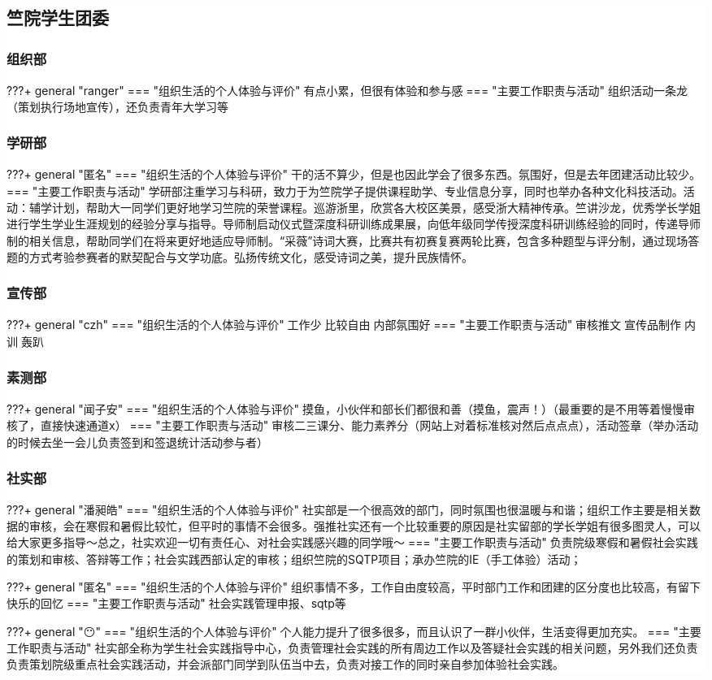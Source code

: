 ## 竺院学生团委
### 组织部
???+ general "ranger"
    === "组织生活的个人体验与评价"
        有点小累，但很有体验和参与感
    === "主要工作职责与活动"
        组织活动一条龙（策划执行场地宣传），还负责青年大学习等

### 学研部
???+ general "匿名"
    === "组织生活的个人体验与评价"
        干的活不算少，但是也因此学会了很多东西。氛围好，但是去年团建活动比较少。
    === "主要工作职责与活动"
        学研部注重学习与科研，致力于为竺院学子提供课程助学、专业信息分享，同时也举办各种文化科技活动。活动：辅学计划，帮助大一同学们更好地学习竺院的荣誉课程。巡游浙里，欣赏各大校区美景，感受浙大精神传承。竺讲沙龙，优秀学长学姐进行学生学业生涯规划的经验分享与指导。导师制启动仪式暨深度科研训练成果展，向低年级同学传授深度科研训练经验的同时，传递导师制的相关信息，帮助同学们在将来更好地适应导师制。“采薇”诗词大赛，比赛共有初赛复赛两轮比赛，包含多种题型与评分制，通过现场答题的方式考验参赛者的默契配合与文学功底。弘扬传统文化，感受诗词之美，提升民族情怀。

### 宣传部
???+ general "czh"
    === "组织生活的个人体验与评价"
        工作少 比较自由 内部氛围好
    === "主要工作职责与活动"
        审核推文 宣传品制作 内训 轰趴

### 素测部
???+ general "闻子安"
    === "组织生活的个人体验与评价"
        摸鱼，小伙伴和部长们都很和善（摸鱼，震声！）（最重要的是不用等着慢慢审核了，直接快速通道x）
    === "主要工作职责与活动"
        审核二三课分、能力素养分（网站上对着标准核对然后点点点），活动签章（举办活动的时候去坐一会儿负责签到和签退统计活动参与者）

### 社实部
???+ general "潘昶皓"
    === "组织生活的个人体验与评价"
        社实部是一个很高效的部门，同时氛围也很温暖与和谐；组织工作主要是相关数据的审核，会在寒假和暑假比较忙，但平时的事情不会很多。强推社实还有一个比较重要的原因是社实留部的学长学姐有很多图灵人，可以给大家更多指导～总之，社实欢迎一切有责任心、对社会实践感兴趣的同学哦～
    === "主要工作职责与活动"
        负责院级寒假和暑假社会实践的策划和审核、答辩等工作；社会实践西部认定的审核；组织竺院的SQTP项目；承办竺院的IE（手工体验）活动；


???+ general "匿名"
    === "组织生活的个人体验与评价"
        组织事情不多，工作自由度较高，平时部门工作和团建的区分度也比较高，有留下快乐的回忆
    === "主要工作职责与活动"
        社会实践管理申报、sqtp等

???+ general "😶"
    === "组织生活的个人体验与评价"
        个人能力提升了很多很多，而且认识了一群小伙伴，生活变得更加充实。
    === "主要工作职责与活动"
        社实部全称为学生社会实践指导中心，负责管理社会实践的所有周边工作以及答疑社会实践的相关问题，另外我们还负责负责策划院级重点社会实践活动，并会派部门同学到队伍当中去，负责对接工作的同时亲自参加体验社会实践。
